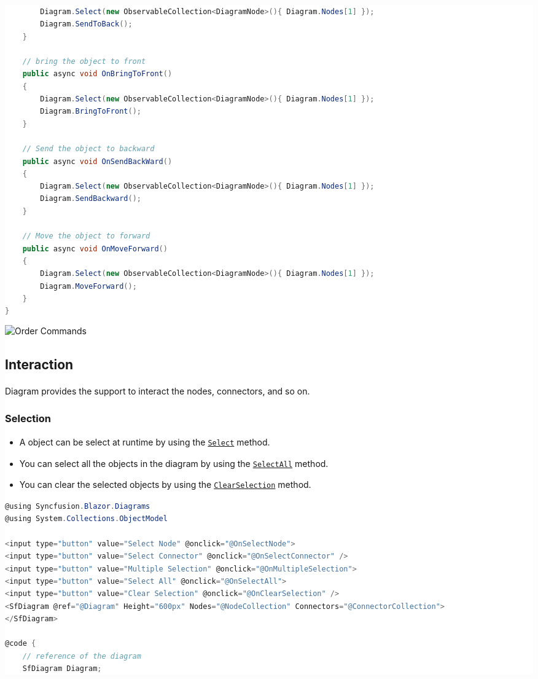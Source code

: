 ```csharp
        Diagram.Select(new ObservableCollection<DiagramNode>(){ Diagram.Nodes[1] });
        Diagram.SendToBack();
    }

    // bring the object to front
    public async void OnBringToFront()
    {
        Diagram.Select(new ObservableCollection<DiagramNode>(){ Diagram.Nodes[1] });
        Diagram.BringToFront();
    }

    // Send the object to backward
    public async void OnSendBackWard()
    {
        Diagram.Select(new ObservableCollection<DiagramNode>(){ Diagram.Nodes[1] });
        Diagram.SendBackward();
    }

    // Move the object to forward
    public async void OnMoveForward()
    {
        Diagram.Select(new ObservableCollection<DiagramNode>(){ Diagram.Nodes[1] });
        Diagram.MoveForward();
    }
}
```

![`Order Commands`](images/Order-Commands.gif)

## Interaction

Diagram provides the support to interact the nodes, connectors, and so on.

### Selection

* A object can be select at runtime by using the [`Select`](https://help.syncfusion.com/cr/blazor/Syncfusion.Blazor.Diagrams.SfDiagram.html#Syncfusion_Blazor_Diagrams_SfDiagram_Select_System_Object_System_Nullable_System_Boolean__) method.

* You can select all the objects in the diagram by using the [`SelectAll`](https://help.syncfusion.com/cr/blazor/Syncfusion.Blazor.Diagrams.SfDiagram.html#Syncfusion_Blazor_Diagrams_SfDiagram_SelectAll) method.

* You can clear the selected objects by using the [`ClearSelection`](https://help.syncfusion.com/cr/blazor/Syncfusion.Blazor.Diagrams.SfDiagram.html#Syncfusion_Blazor_Diagrams_SfDiagram_ClearSelection) method.

```csharp
@using Syncfusion.Blazor.Diagrams
@using System.Collections.ObjectModel

<input type="button" value="Select Node" @onclick="@OnSelectNode">
<input type="button" value="Select Connector" @onclick="@OnSelectConnector" />
<input type="button" value="Multiple Selection" @onclick="@OnMultipleSelection">
<input type="button" value="Select All" @onclick="@OnSelectAll">
<input type="button" value="Clear Selection" @onclick="@OnClearSelection" />
<SfDiagram @ref="@Diagram" Height="600px" Nodes="@NodeCollection" Connectors="@ConnectorCollection">
</SfDiagram>

@code {
    // reference of the diagram
    SfDiagram Diagram;

```